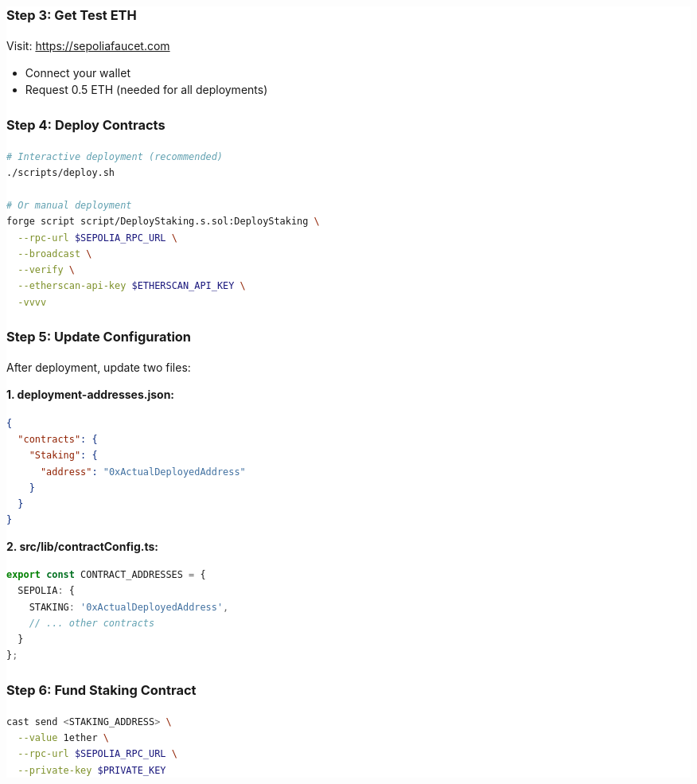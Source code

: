 ### Step 3: Get Test ETH

Visit: https://sepoliafaucet.com
- Connect your wallet
- Request 0.5 ETH (needed for all deployments)

### Step 4: Deploy Contracts

```bash
# Interactive deployment (recommended)
./scripts/deploy.sh

# Or manual deployment
forge script script/DeployStaking.s.sol:DeployStaking \
  --rpc-url $SEPOLIA_RPC_URL \
  --broadcast \
  --verify \
  --etherscan-api-key $ETHERSCAN_API_KEY \
  -vvvv
```

### Step 5: Update Configuration

After deployment, update two files:

**1. deployment-addresses.json:**
```json
{
  "contracts": {
    "Staking": {
      "address": "0xActualDeployedAddress"
    }
  }
}
```

**2. src/lib/contractConfig.ts:**
```typescript
export const CONTRACT_ADDRESSES = {
  SEPOLIA: {
    STAKING: '0xActualDeployedAddress',
    // ... other contracts
  }
};
```

### Step 6: Fund Staking Contract

```bash
cast send <STAKING_ADDRESS> \
  --value 1ether \
  --rpc-url $SEPOLIA_RPC_URL \
  --private-key $PRIVATE_KEY
```

